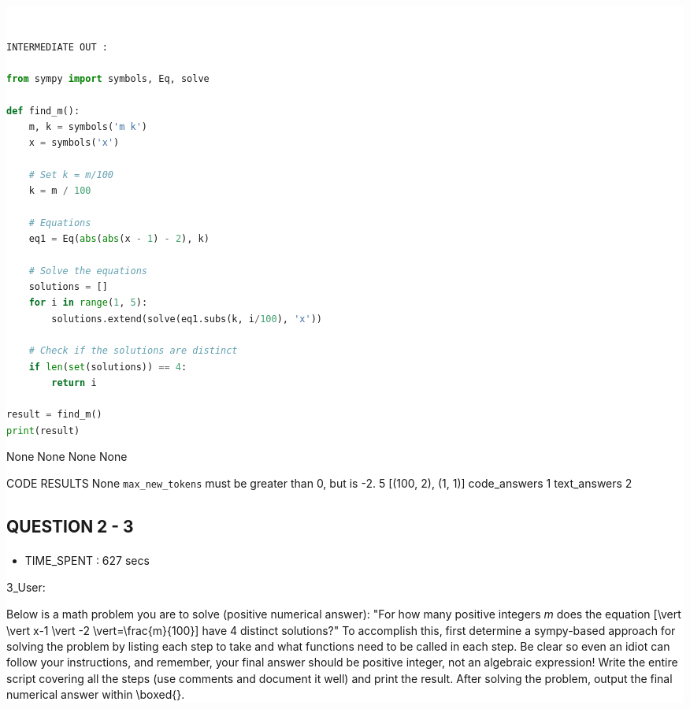 ```python


INTERMEDIATE OUT :

from sympy import symbols, Eq, solve

def find_m():
    m, k = symbols('m k')
    x = symbols('x')

    # Set k = m/100
    k = m / 100

    # Equations
    eq1 = Eq(abs(abs(x - 1) - 2), k)

    # Solve the equations
    solutions = []
    for i in range(1, 5):
        solutions.extend(solve(eq1.subs(k, i/100), 'x'))

    # Check if the solutions are distinct
    if len(set(solutions)) == 4:
        return i

result = find_m()
print(result)
```

None
None
None
None

CODE RESULTS None
`max_new_tokens` must be greater than 0, but is -2. 5
[(100, 2), (1, 1)]
code_answers 1 text_answers 2



## QUESTION 2 - 3 
- TIME_SPENT : 627 secs

3_User: 

Below is a math problem you are to solve (positive numerical answer):
"For how many positive integers $m$ does the equation \[\vert \vert x-1 \vert -2 \vert=\frac{m}{100}\] have $4$ distinct solutions?"
To accomplish this, first determine a sympy-based approach for solving the problem by listing each step to take and what functions need to be called in each step. Be clear so even an idiot can follow your instructions, and remember, your final answer should be positive integer, not an algebraic expression!
Write the entire script covering all the steps (use comments and document it well) and print the result. After solving the problem, output the final numerical answer within \boxed{}.
